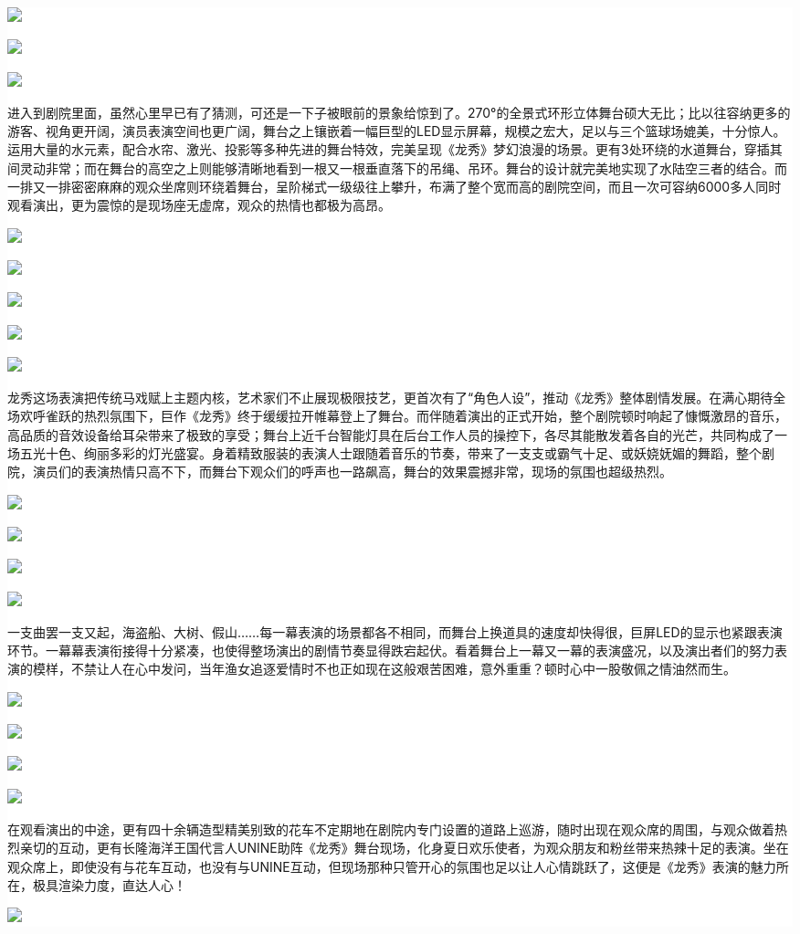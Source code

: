 ![](https://dimg01.c-ctrip.com/images/100n170000012rv96C85A_R_800_10000_Q90.jpg?proc=autoorient)

![](https://dimg01.c-ctrip.com/images/100g170000012thzo35E7_R_800_10000_Q90.jpg?proc=autoorient)

![](https://dimg08.c-ctrip.com/images/100f170000012sttf076E_R_800_10000_Q90.jpg?proc=autoorient)

进入到剧院里面，虽然心里早已有了猜测，可还是一下子被眼前的景象给惊到了。270°的全景式环形立体舞台硕大无比；比以往容纳更多的游客、视角更开阔，演员表演空间也更广阔，舞台之上镶嵌着一幅巨型的LED显示屏幕，规模之宏大，足以与三个篮球场媲美，十分惊人。运用大量的水元素，配合水帘、激光、投影等多种先进的舞台特效，完美呈现《龙秀》梦幻浪漫的场景。更有3处环绕的水道舞台，穿插其间灵动非常；而在舞台的高空之上则能够清晰地看到一根又一根垂直落下的吊绳、吊环。舞台的设计就完美地实现了水陆空三者的结合。而一排又一排密密麻麻的观众坐席则环绕着舞台，呈阶梯式一级级往上攀升，布满了整个宽而高的剧院空间，而且一次可容纳6000多人同时观看演出，更为震惊的是现场座无虚席，观众的热情也都极为高昂。

![](https://dimg05.c-ctrip.com/images/100w170000012yubc2261_R_800_10000_Q90.jpg?proc=autoorient)

![](https://dimg03.c-ctrip.com/images/100j170000012sbm58E32_R_800_10000_Q90.jpg?proc=autoorient)

![](https://dimg05.c-ctrip.com/images/100e170000012vk38CE0C_R_800_10000_Q90.jpg?proc=autoorient)

![](https://dimg04.c-ctrip.com/images/1009170000012v7km5DAF_R_800_10000_Q90.jpg?proc=autoorient)

![](https://dimg05.c-ctrip.com/images/100a170000012u4n76581_R_800_10000_Q90.jpg?proc=autoorient)

龙秀这场表演把传统马戏赋上主题内核，艺术家们不止展现极限技艺，更首次有了“角色人设”，推动《龙秀》整体剧情发展。在满心期待全场欢呼雀跃的热烈氛围下，巨作《龙秀》终于缓缓拉开帷幕登上了舞台。而伴随着演出的正式开始，整个剧院顿时响起了慷慨激昂的音乐，高品质的音效设备给耳朵带来了极致的享受；舞台上近千台智能灯具在后台工作人员的操控下，各尽其能散发着各自的光芒，共同构成了一场五光十色、绚丽多彩的灯光盛宴。身着精致服装的表演人士跟随着音乐的节奏，带来了一支支或霸气十足、或妖娆妩媚的舞蹈，整个剧院，演员们的表演热情只高不下，而舞台下观众们的呼声也一路飙高，舞台的效果震撼非常，现场的氛围也超级热烈。

![](https://dimg05.c-ctrip.com/images/1003170000012ujbw7BE3_R_800_10000_Q90.jpg?proc=autoorient)

![](https://dimg01.c-ctrip.com/images/100j170000012sbll145E_R_800_10000_Q90.jpg?proc=autoorient)

![](https://dimg03.c-ctrip.com/images/100e170000012vk2u4DF7_R_800_10000_Q90.jpg?proc=autoorient)

![](https://dimg01.c-ctrip.com/images/100b170000012v71fD13D_R_800_10000_Q90.jpg?proc=autoorient)

一支曲罢一支又起，海盗船、大树、假山……每一幕表演的场景都各不相同，而舞台上换道具的速度却快得很，巨屏LED的显示也紧跟表演环节。一幕幕表演衔接得十分紧凑，也使得整场演出的剧情节奏显得跌宕起伏。看着舞台上一幕又一幕的表演盛况，以及演出者们的努力表演的模样，不禁让人在心中发问，当年渔女追逐爱情时不也正如现在这般艰苦困难，意外重重？顿时心中一股敬佩之情油然而生。

![](https://dimg04.c-ctrip.com/images/100l170000012sz1oC8A9_R_800_10000_Q90.jpg?proc=autoorient)

![](https://dimg06.c-ctrip.com/images/100u170000012spzx9E79_R_800_10000_Q90.jpg?proc=autoorient)

![](https://dimg01.c-ctrip.com/images/100i170000012rmjjE53A_R_800_10000_Q90.jpg?proc=autoorient)

![](https://dimg08.c-ctrip.com/images/100g170000012thy2729D_R_800_10000_Q90.jpg?proc=autoorient)

在观看演出的中途，更有四十余辆造型精美别致的花车不定期地在剧院内专门设置的道路上巡游，随时出现在观众席的周围，与观众做着热烈亲切的互动，更有长隆海洋王国代言人UNINE助阵《龙秀》舞台现场，化身夏日欢乐使者，为观众朋友和粉丝带来热辣十足的表演。坐在观众席上，即使没有与花车互动，也没有与UNINE互动，但现场那种只管开心的氛围也足以让人心情跳跃了，这便是《龙秀》表演的魅力所在，极具渲染力度，直达人心！

![](https://dimg02.c-ctrip.com/images/100v1700000133usw1FB5_R_800_10000_Q90.jpg?proc=autoorient)
